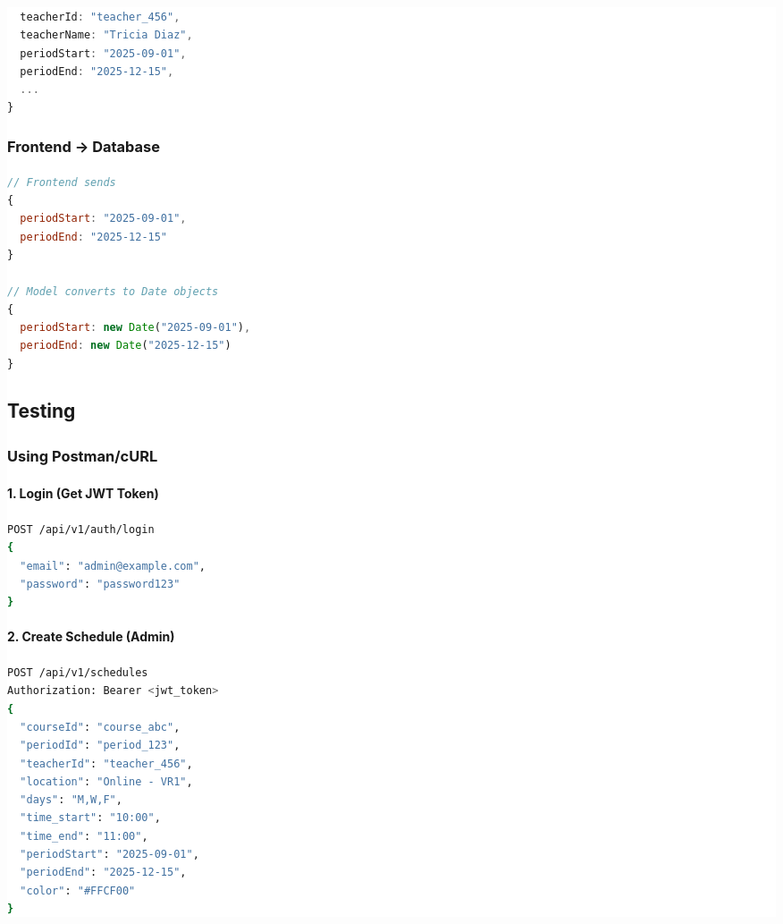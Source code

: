 ```javascript
  teacherId: "teacher_456",
  teacherName: "Tricia Diaz",
  periodStart: "2025-09-01",
  periodEnd: "2025-12-15",
  ...
}
```

### Frontend → Database

```javascript
// Frontend sends
{
  periodStart: "2025-09-01",
  periodEnd: "2025-12-15"
}

// Model converts to Date objects
{
  periodStart: new Date("2025-09-01"),
  periodEnd: new Date("2025-12-15")
}
```

## Testing

### Using Postman/cURL

#### 1. Login (Get JWT Token)

```bash
POST /api/v1/auth/login
{
  "email": "admin@example.com",
  "password": "password123"
}
```

#### 2. Create Schedule (Admin)

```bash
POST /api/v1/schedules
Authorization: Bearer <jwt_token>
{
  "courseId": "course_abc",
  "periodId": "period_123",
  "teacherId": "teacher_456",
  "location": "Online - VR1",
  "days": "M,W,F",
  "time_start": "10:00",
  "time_end": "11:00",
  "periodStart": "2025-09-01",
  "periodEnd": "2025-12-15",
  "color": "#FFCF00"
}
```
